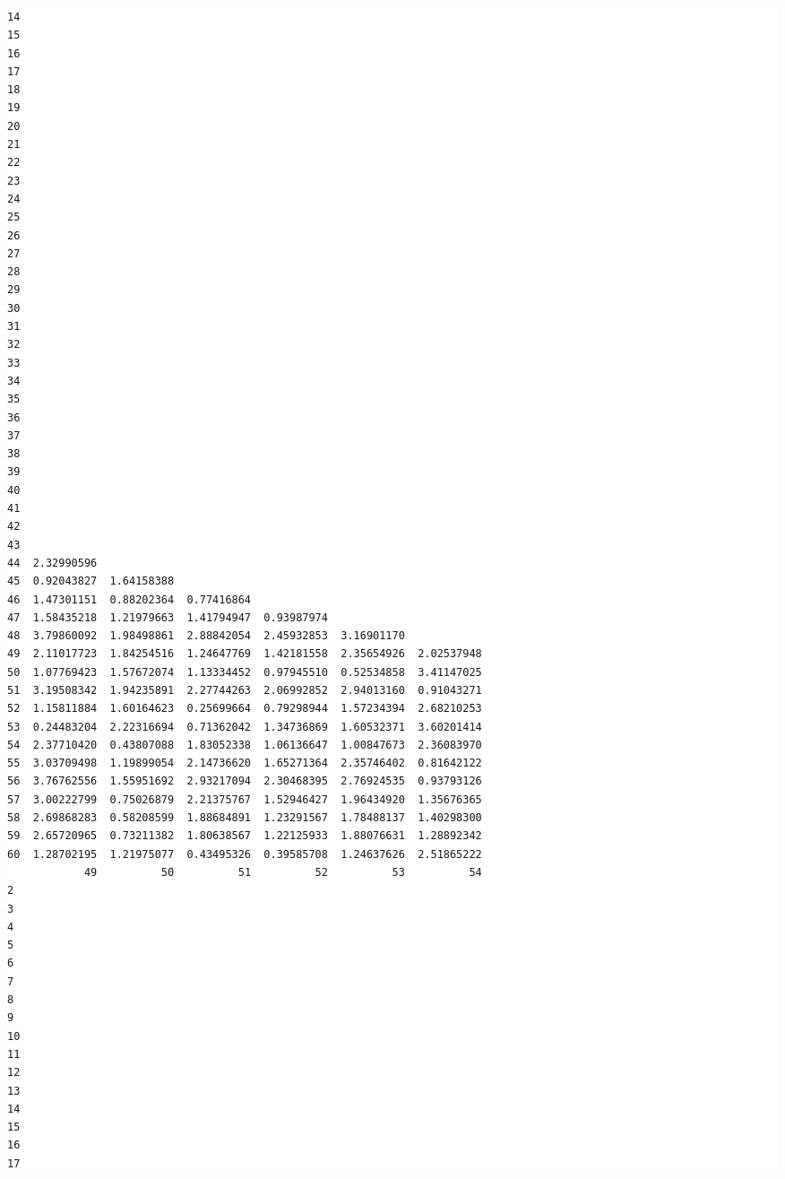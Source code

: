     14                                                                        
    15                                                                        
    16                                                                        
    17                                                                        
    18                                                                        
    19                                                                        
    20                                                                        
    21                                                                        
    22                                                                        
    23                                                                        
    24                                                                        
    25                                                                        
    26                                                                        
    27                                                                        
    28                                                                        
    29                                                                        
    30                                                                        
    31                                                                        
    32                                                                        
    33                                                                        
    34                                                                        
    35                                                                        
    36                                                                        
    37                                                                        
    38                                                                        
    39                                                                        
    40                                                                        
    41                                                                        
    42                                                                        
    43                                                                        
    44  2.32990596                                                            
    45  0.92043827  1.64158388                                                
    46  1.47301151  0.88202364  0.77416864                                    
    47  1.58435218  1.21979663  1.41794947  0.93987974                        
    48  3.79860092  1.98498861  2.88842054  2.45932853  3.16901170            
    49  2.11017723  1.84254516  1.24647769  1.42181558  2.35654926  2.02537948
    50  1.07769423  1.57672074  1.13334452  0.97945510  0.52534858  3.41147025
    51  3.19508342  1.94235891  2.27744263  2.06992852  2.94013160  0.91043271
    52  1.15811884  1.60164623  0.25699664  0.79298944  1.57234394  2.68210253
    53  0.24483204  2.22316694  0.71362042  1.34736869  1.60532371  3.60201414
    54  2.37710420  0.43807088  1.83052338  1.06136647  1.00847673  2.36083970
    55  3.03709498  1.19899054  2.14736620  1.65271364  2.35746402  0.81642122
    56  3.76762556  1.55951692  2.93217094  2.30468395  2.76924535  0.93793126
    57  3.00222799  0.75026879  2.21375767  1.52946427  1.96434920  1.35676365
    58  2.69868283  0.58208599  1.88684891  1.23291567  1.78488137  1.40298300
    59  2.65720965  0.73211382  1.80638567  1.22125933  1.88076631  1.28892342
    60  1.28702195  1.21975077  0.43495326  0.39585708  1.24637626  2.51865222
                49          50          51          52          53          54
    2                                                                         
    3                                                                         
    4                                                                         
    5                                                                         
    6                                                                         
    7                                                                         
    8                                                                         
    9                                                                         
    10                                                                        
    11                                                                        
    12                                                                        
    13                                                                        
    14                                                                        
    15                                                                        
    16                                                                        
    17                                                                        